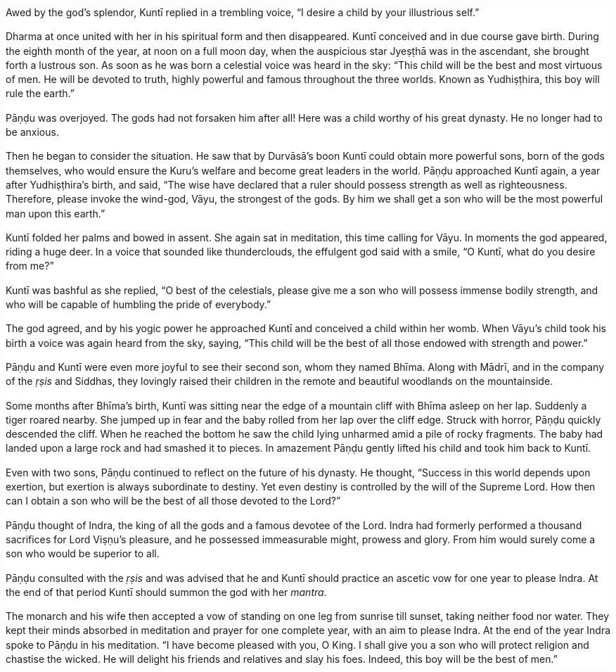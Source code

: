 Awed by the god’s splendor, Kuntī replied in a trembling voice, “I desire a child by your illustrious self.”

Dharma at once united with her in his spiritual form and then disappeared. Kuntī conceived and in due course gave birth. During the eighth month of the year, at noon on a full moon day, when the auspicious star Jyeṣṭhā was in the ascendant, she brought forth a lustrous son. As soon as he was born a celestial voice was heard in the sky: “This child will be the best and most virtuous of men. He will be devoted to truth, highly powerful and famous throughout the three worlds. Known as Yudhiṣṭhira, this boy will rule the earth.”

Pāṇḍu was overjoyed. The gods had not forsaken him after all! Here was a child worthy of his great dynasty. He no longer had to be anxious.

Then he began to consider the situation. He saw that by Durvāsā’s boon Kuntī could obtain more powerful sons, born of the gods themselves, who would ensure the Kuru’s welfare and become great leaders in the world. Pāṇḍu approached Kuntī again, a year after Yudhiṣṭhira’s birth, and said, “The wise have declared that a ruler should possess strength as well as righteousness. Therefore, please invoke the wind-god, Vāyu, the strongest of the gods. By him we shall get a son who will be the most powerful man upon this earth.”

Kuntī folded her palms and bowed in assent. She again sat in meditation, this time calling for Vāyu. In moments the god appeared, riding a huge deer. In a voice that sounded like thunderclouds, the effulgent god said with a smile, “O Kuntī, what do you desire from me?”

Kuntī was bashful as she replied, “O best of the celestials, please give me a son who will possess immense bodily strength, and who will be capable of humbling the pride of everybody.”

The god agreed, and by his yogic power he approached Kuntī and conceived a child within her womb. When Vāyu’s child took his birth a voice was again heard from the sky, saying, “This child will be the best of all those endowed with strength and power.”

Pāṇḍu and Kuntī were even more joyful to see their second son, whom they named Bhīma. Along with Mādrī, and in the company of the _ṛṣis_ and Siddhas, they lovingly raised their children in the remote and beautiful woodlands on the mountainside.

Some months after Bhīma’s birth, Kuntī was sitting near the edge of a mountain cliff with Bhīma asleep on her lap. Suddenly a tiger roared nearby. She jumped up in fear and the baby rolled from her lap over the cliff edge. Struck with horror, Pāṇḍu quickly descended the cliff. When he reached the bottom he saw the child lying unharmed amid a pile of rocky fragments. The baby had landed upon a large rock and had smashed it to pieces. In amazement Pāṇḍu gently lifted his child and took him back to Kuntī.

Even with two sons, Pāṇḍu continued to reflect on the future of his dynasty. He thought, “Success in this world depends upon exertion, but exertion is always subordinate to destiny. Yet even destiny is controlled by the will of the Supreme Lord. How then can I obtain a son who will be the best of all those devoted to the Lord?”

Pāṇḍu thought of Indra, the king of all the gods and a famous devotee of the Lord. Indra had formerly performed a thousand sacrifices for Lord Viṣṇu’s pleasure, and he possessed immeasurable might, prowess and glory. From him would surely come a son who would be superior to all.

Pāṇḍu consulted with the _ṛṣis_ and was advised that he and Kuntī should practice an ascetic vow for one year to please Indra. At the end of that period Kuntī should summon the god with her _mantra_.

The monarch and his wife then accepted a vow of standing on one leg from sunrise till sunset, taking neither food nor water. They kept their minds absorbed in meditation and prayer for one complete year, with an aim to please Indra. At the end of the year Indra spoke to Pāṇḍu in his meditation. “I have become pleased with you, O King. I shall give you a son who will protect religion and chastise the wicked. He will delight his friends and relatives and slay his foes. Indeed, this boy will be the best of men.”
